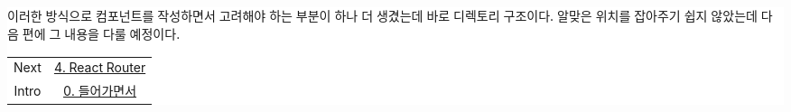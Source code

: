 이러한 방식으로 컴포넌트를 작성하면서 고려해야 하는 부분이 하나 더 생겼는데 바로 디렉토리 구조이다. 알맞은 위치를 잡아주기 쉽지 않았는데 다음 편에 그 내용을 다룰 예정이다.

|       |                                                                |
| :---: | :------------------------------------------------------------: |
| Next  | [4. React Router](https://jbee.io/react/react-4-react-router/) |
| Intro |     [0. 들어가면서](https://jbee.io/react/react-0-intro/)      |
